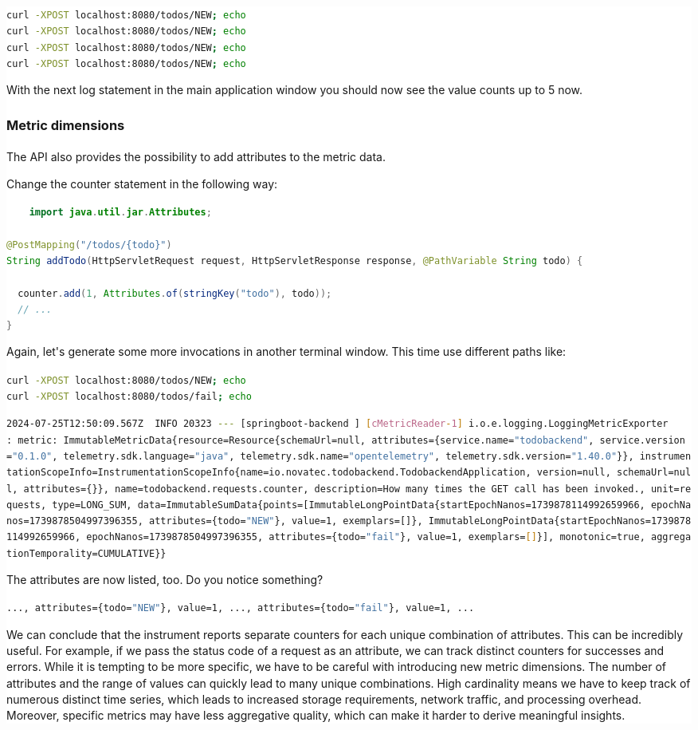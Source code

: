 ```sh
curl -XPOST localhost:8080/todos/NEW; echo
curl -XPOST localhost:8080/todos/NEW; echo
curl -XPOST localhost:8080/todos/NEW; echo
curl -XPOST localhost:8080/todos/NEW; echo
```

With the next log statement in the main application window you should now see the value counts up to 5 now.

### Metric dimensions

The API also provides the possibility to add attributes to the metric data.

Change the counter statement in the following way:

```java { title="TodobackendApplication.java" }
    import java.util.jar.Attributes;

@PostMapping("/todos/{todo}")
String addTodo(HttpServletRequest request, HttpServletResponse response, @PathVariable String todo) {

  counter.add(1, Attributes.of(stringKey("todo"), todo));
  // ...
} 
```

Again, let's generate some more invocations in another terminal window. This time use different paths like:

```sh
curl -XPOST localhost:8080/todos/NEW; echo
curl -XPOST localhost:8080/todos/fail; echo
```

```sh
2024-07-25T12:50:09.567Z  INFO 20323 --- [springboot-backend ] [cMetricReader-1] i.o.e.logging.LoggingMetricExporter      : metric: ImmutableMetricData{resource=Resource{schemaUrl=null, attributes={service.name="todobackend", service.version="0.1.0", telemetry.sdk.language="java", telemetry.sdk.name="opentelemetry", telemetry.sdk.version="1.40.0"}}, instrumentationScopeInfo=InstrumentationScopeInfo{name=io.novatec.todobackend.TodobackendApplication, version=null, schemaUrl=null, attributes={}}, name=todobackend.requests.counter, description=How many times the GET call has been invoked., unit=requests, type=LONG_SUM, data=ImmutableSumData{points=[ImmutableLongPointData{startEpochNanos=1739878114992659966, epochNanos=1739878504997396355, attributes={todo="NEW"}, value=1, exemplars=[]}, ImmutableLongPointData{startEpochNanos=1739878114992659966, epochNanos=1739878504997396355, attributes={todo="fail"}, value=1, exemplars=[]}], monotonic=true, aggregationTemporality=CUMULATIVE}}
```

The attributes are now listed, too. Do you notice something?

```sh
..., attributes={todo="NEW"}, value=1, ..., attributes={todo="fail"}, value=1, ...
```

We can conclude that the instrument reports separate counters for each unique combination of attributes.
This can be incredibly useful.
For example, if we pass the status code of a request as an attribute, we can track distinct counters 
for successes and errors.
While it is tempting to be more specific, we have to be careful with introducing new metric dimensions.
The number of attributes and the range of values can quickly lead to many unique combinations.
High cardinality means we have to keep track of numerous distinct time series, which leads to increased 
storage requirements, network traffic, and processing overhead.
Moreover, specific metrics may have less aggregative quality, which can make it harder to derive 
meaningful insights.
